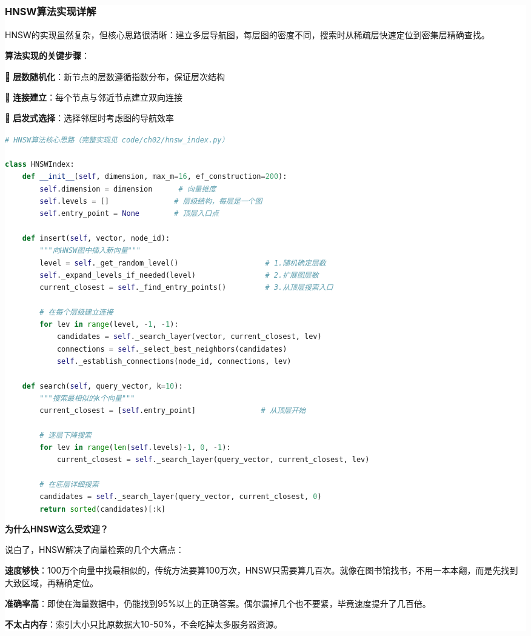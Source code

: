 ### HNSW算法实现详解

HNSW的实现虽然复杂，但核心思路很清晰：建立多层导航图，每层图的密度不同，搜索时从稀疏层快速定位到密集层精确查找。

**算法实现的关键步骤**：

🎲 **层数随机化**：新节点的层数遵循指数分布，保证层次结构

🔗 **连接建立**：每个节点与邻近节点建立双向连接

🧭 **启发式选择**：选择邻居时考虑图的导航效率

```python
# HNSW算法核心思路（完整实现见 code/ch02/hnsw_index.py）

class HNSWIndex:
    def __init__(self, dimension, max_m=16, ef_construction=200):
        self.dimension = dimension      # 向量维度
        self.levels = []               # 层级结构，每层是一个图
        self.entry_point = None        # 顶层入口点

    def insert(self, vector, node_id):
        """向HNSW图中插入新向量"""
        level = self._get_random_level()                    # 1.随机确定层数
        self._expand_levels_if_needed(level)                # 2.扩展图层数
        current_closest = self._find_entry_points()         # 3.从顶层搜索入口

        # 在每个层级建立连接
        for lev in range(level, -1, -1):
            candidates = self._search_layer(vector, current_closest, lev)
            connections = self._select_best_neighbors(candidates)
            self._establish_connections(node_id, connections, lev)

    def search(self, query_vector, k=10):
        """搜索最相似的k个向量"""
        current_closest = [self.entry_point]               # 从顶层开始

        # 逐层下降搜索
        for lev in range(len(self.levels)-1, 0, -1):
            current_closest = self._search_layer(query_vector, current_closest, lev)

        # 在底层详细搜索
        candidates = self._search_layer(query_vector, current_closest, 0)
        return sorted(candidates)[:k]

```

**为什么HNSW这么受欢迎？**

说白了，HNSW解决了向量检索的几个大痛点：

**速度够快**：100万个向量中找最相似的，传统方法要算100万次，HNSW只需要算几百次。就像在图书馆找书，不用一本本翻，而是先找到大致区域，再精确定位。

**准确率高**：即使在海量数据中，仍能找到95%以上的正确答案。偶尔漏掉几个也不要紧，毕竟速度提升了几百倍。

**不太占内存**：索引大小只比原数据大10-50%，不会吃掉太多服务器资源。
